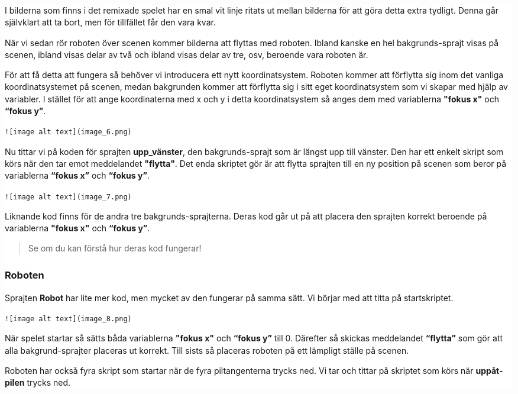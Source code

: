 I bilderna som finns i det remixade spelet har en smal vit linje ritats ut mellan bilderna för att göra detta extra tydligt. Denna går självklart att ta bort, men för tillfället får den vara kvar.

När vi sedan rör roboten över scenen kommer bilderna att flyttas med roboten. Ibland kanske en hel bakgrunds-sprajt visas på scenen, ibland visas delar av två och ibland visas delar av tre, osv, beroende vara roboten är.

För att få detta att fungera så behöver vi introducera ett nytt koordinatsystem. Roboten kommer att förflytta sig inom det vanliga koordinatsystemet på scenen, medan bakgrunden kommer att förflytta sig i sitt eget koordinatsystem som vi skapar med hjälp av variabler. I stället för att ange koordinaterna med x och y i detta koordinatsystem så anges dem med variablerna **"fokus x"** och **“fokus y”**.

    ![image alt text](image_6.png)

Nu tittar vi på koden för sprajten **upp_vänster**, den bakgrunds-sprajt som är längst upp till vänster. Den har ett enkelt skript som körs när den tar emot meddelandet **"flytta"**. Det enda skriptet gör är att flytta sprajten till en ny position på scenen som beror på variablerna **“fokus x”** och **“fokus y”**.

    ![image alt text](image_7.png)

Liknande kod finns för de andra tre bakgrunds-sprajterna. Deras kod går ut på att placera den sprajten korrekt beroende på variablerna **"fokus x"** och **“fokus y”**.

> Se om du kan förstå hur deras kod fungerar!

### Roboten

Sprajten **Robot** har lite mer kod, men mycket av den fungerar på samma sätt. Vi börjar med att titta på startskriptet.

    ![image alt text](image_8.png)

När spelet startar så sätts båda variablerna **"fokus x"** och **“fokus y”** till 0. Därefter så skickas meddelandet **“flytta”** som gör att alla bakgrund-sprajter placeras ut korrekt. Till sists så placeras roboten på ett lämpligt ställe på scenen.

Roboten har också fyra skript som startar när de fyra piltangenterna trycks ned. Vi tar och tittar på skriptet som körs när **uppåt-pilen** trycks ned.
